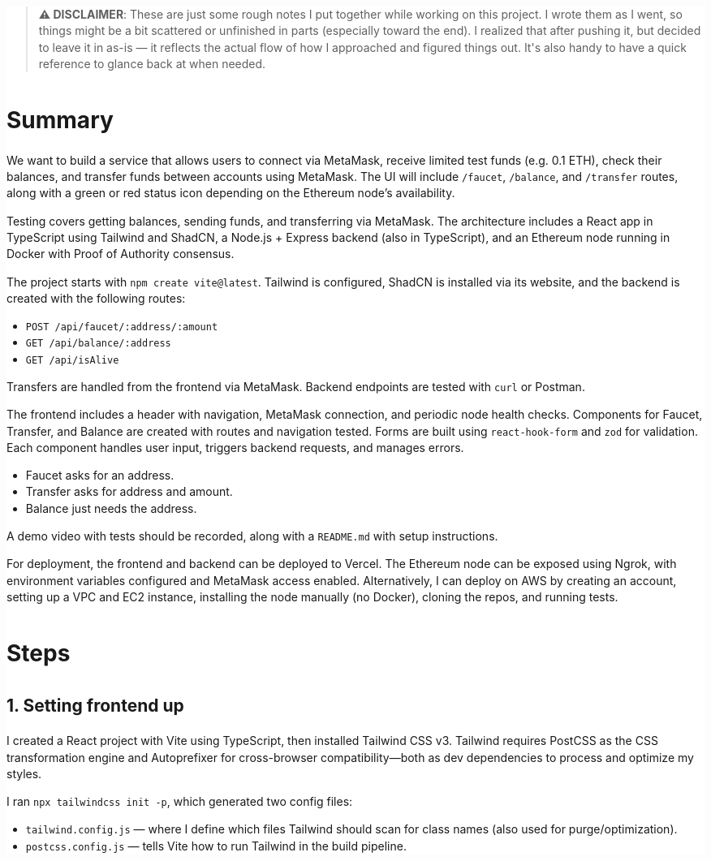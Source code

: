 > **⚠️ DISCLAIMER**: These are just some rough notes I put together while working on this project. I wrote them as I went, so things might be a bit scattered or unfinished in parts (especially toward the end). I realized that after pushing it, but decided to leave it in as-is — it reflects the actual flow of how I approached and figured things out. It's also handy to have a quick reference to glance back at when needed.

# Summary

We want to build a service that allows users to connect via MetaMask, receive limited test funds (e.g. 0.1 ETH), check their balances, and transfer funds between accounts using MetaMask. The UI will include `/faucet`, `/balance`, and `/transfer` routes, along with a green or red status icon depending on the Ethereum node’s availability.

Testing covers getting balances, sending funds, and transferring via MetaMask. The architecture includes a React app in TypeScript using Tailwind and ShadCN, a Node.js + Express backend (also in TypeScript), and an Ethereum node running in Docker with Proof of Authority consensus.

The project starts with `npm create vite@latest`. Tailwind is configured, ShadCN is installed via its website, and the backend is created with the following routes:

* `POST /api/faucet/:address/:amount`
* `GET /api/balance/:address`
* `GET /api/isAlive`

Transfers are handled from the frontend via MetaMask. Backend endpoints are tested with `curl` or Postman.

The frontend includes a header with navigation, MetaMask connection, and periodic node health checks. Components for Faucet, Transfer, and Balance are created with routes and navigation tested. Forms are built using `react-hook-form` and `zod` for validation. Each component handles user input, triggers backend requests, and manages errors.

* Faucet asks for an address.
* Transfer asks for address and amount.
* Balance just needs the address.

A demo video with tests should be recorded, along with a `README.md` with setup instructions.

For deployment, the frontend and backend can be deployed to Vercel. The Ethereum node can be exposed using Ngrok, with environment variables configured and MetaMask access enabled. Alternatively, I can deploy on AWS by creating an account, setting up a VPC and EC2 instance, installing the node manually (no Docker), cloning the repos, and running tests.

# Steps

## 1. Setting frontend up

I created a React project with Vite using TypeScript, then installed Tailwind CSS v3. Tailwind requires PostCSS as the CSS transformation engine and Autoprefixer for cross-browser compatibility—both as dev dependencies to process and optimize my styles.

I ran `npx tailwindcss init -p`, which generated two config files:

* `tailwind.config.js` — where I define which files Tailwind should scan for class names (also used for purge/optimization).
* `postcss.config.js` — tells Vite how to run Tailwind in the build pipeline.
